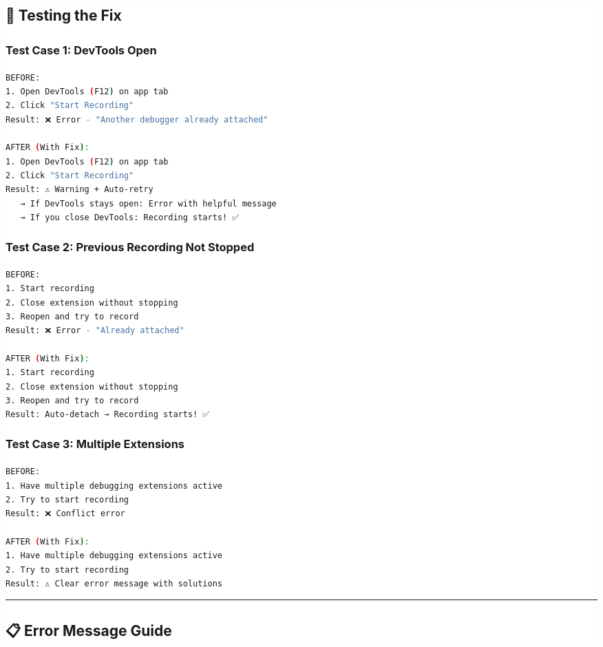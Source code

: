 
## 🎯 Testing the Fix

### Test Case 1: DevTools Open

```bash
BEFORE:
1. Open DevTools (F12) on app tab
2. Click "Start Recording"
Result: ❌ Error - "Another debugger already attached"

AFTER (With Fix):
1. Open DevTools (F12) on app tab
2. Click "Start Recording"
Result: ⚠️ Warning + Auto-retry
   → If DevTools stays open: Error with helpful message
   → If you close DevTools: Recording starts! ✅
```

### Test Case 2: Previous Recording Not Stopped

```bash
BEFORE:
1. Start recording
2. Close extension without stopping
3. Reopen and try to record
Result: ❌ Error - "Already attached"

AFTER (With Fix):
1. Start recording
2. Close extension without stopping
3. Reopen and try to record
Result: Auto-detach → Recording starts! ✅
```

### Test Case 3: Multiple Extensions

```bash
BEFORE:
1. Have multiple debugging extensions active
2. Try to start recording
Result: ❌ Conflict error

AFTER (With Fix):
1. Have multiple debugging extensions active
2. Try to start recording
Result: ⚠️ Clear error message with solutions
```

---

## 📋 Error Message Guide
